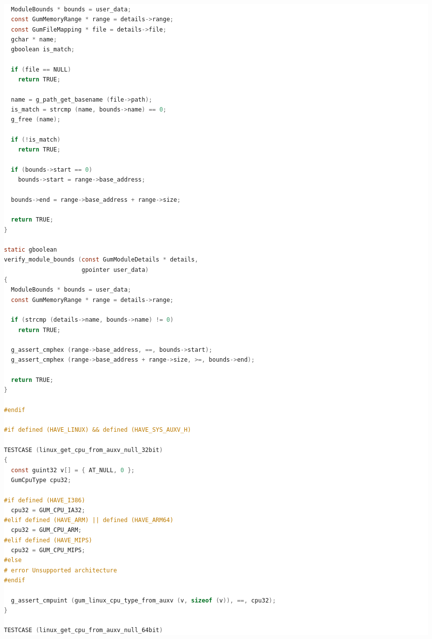 ```c
  ModuleBounds * bounds = user_data;
  const GumMemoryRange * range = details->range;
  const GumFileMapping * file = details->file;
  gchar * name;
  gboolean is_match;

  if (file == NULL)
    return TRUE;

  name = g_path_get_basename (file->path);
  is_match = strcmp (name, bounds->name) == 0;
  g_free (name);

  if (!is_match)
    return TRUE;

  if (bounds->start == 0)
    bounds->start = range->base_address;

  bounds->end = range->base_address + range->size;

  return TRUE;
}

static gboolean
verify_module_bounds (const GumModuleDetails * details,
                      gpointer user_data)
{
  ModuleBounds * bounds = user_data;
  const GumMemoryRange * range = details->range;

  if (strcmp (details->name, bounds->name) != 0)
    return TRUE;

  g_assert_cmphex (range->base_address, ==, bounds->start);
  g_assert_cmphex (range->base_address + range->size, >=, bounds->end);

  return TRUE;
}

#endif

#if defined (HAVE_LINUX) && defined (HAVE_SYS_AUXV_H)

TESTCASE (linux_get_cpu_from_auxv_null_32bit)
{
  const guint32 v[] = { AT_NULL, 0 };
  GumCpuType cpu32;

#if defined (HAVE_I386)
  cpu32 = GUM_CPU_IA32;
#elif defined (HAVE_ARM) || defined (HAVE_ARM64)
  cpu32 = GUM_CPU_ARM;
#elif defined (HAVE_MIPS)
  cpu32 = GUM_CPU_MIPS;
#else
# error Unsupported architecture
#endif

  g_assert_cmpuint (gum_linux_cpu_type_from_auxv (v, sizeof (v)), ==, cpu32);
}

TESTCASE (linux_get_cpu_from_auxv_null_64bit)
```